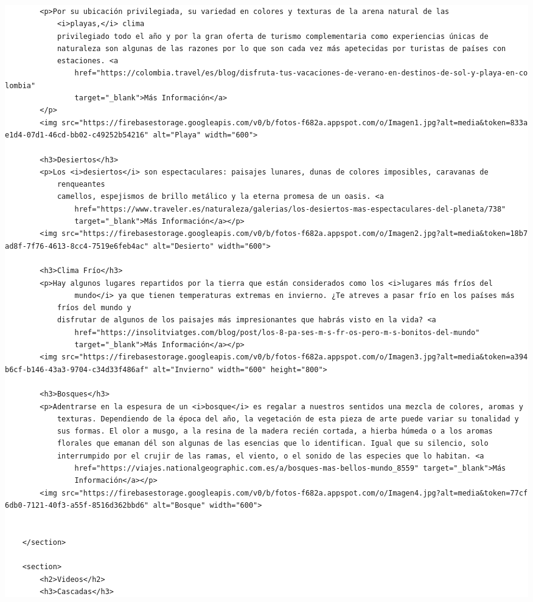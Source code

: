 ```
        <p>Por su ubicación privilegiada, su variedad en colores y texturas de la arena natural de las
            <i>playas,</i> clima
            privilegiado todo el año y por la gran oferta de turismo complementaria como experiencias únicas de
            naturaleza son algunas de las razones por lo que son cada vez más apetecidas por turistas de países con
            estaciones. <a
                href="https://colombia.travel/es/blog/disfruta-tus-vacaciones-de-verano-en-destinos-de-sol-y-playa-en-colombia"
                target="_blank">Más Información</a>
        </p>
        <img src="https://firebasestorage.googleapis.com/v0/b/fotos-f682a.appspot.com/o/Imagen1.jpg?alt=media&token=833ae1d4-07d1-46cd-bb02-c49252b54216" alt="Playa" width="600">

        <h3>Desiertos</h3>
        <p>Los <i>desiertos</i> son espectaculares: paisajes lunares, dunas de colores imposibles, caravanas de
            renqueantes
            camellos, espejismos de brillo metálico y la eterna promesa de un oasis. <a
                href="https://www.traveler.es/naturaleza/galerias/los-desiertos-mas-espectaculares-del-planeta/738"
                target="_blank">Más Información</a></p>
        <img src="https://firebasestorage.googleapis.com/v0/b/fotos-f682a.appspot.com/o/Imagen2.jpg?alt=media&token=18b7ad8f-7f76-4613-8cc4-7519e6feb4ac" alt="Desierto" width="600">

        <h3>Clima Frío</h3>
        <p>Hay algunos lugares repartidos por la tierra que están considerados como los <i>lugares más fríos del
                mundo</i> ya que tienen temperaturas extremas en invierno. ¿Te atreves a pasar frío en los países más
            fríos del mundo y
            disfrutar de algunos de los paisajes más impresionantes que habrás visto en la vida? <a
                href="https://insolitviatges.com/blog/post/los-8-pa-ses-m-s-fr-os-pero-m-s-bonitos-del-mundo"
                target="_blank">Más Información</a></p>
        <img src="https://firebasestorage.googleapis.com/v0/b/fotos-f682a.appspot.com/o/Imagen3.jpg?alt=media&token=a394b6cf-b146-43a3-9704-c34d33f486af" alt="Invierno" width="600" height="800">

        <h3>Bosques</h3>
        <p>Adentrarse en la espesura de un <i>bosque</i> es regalar a nuestros sentidos una mezcla de colores, aromas y
            texturas. Dependiendo de la época del año, la vegetación de esta pieza de arte puede variar su tonalidad y
            sus formas. El olor a musgo, a la resina de la madera recién cortada, a hierba húmeda o a los aromas
            florales que emanan dél son algunas de las esencias que lo identifican. Igual que su silencio, solo
            interrumpido por el crujir de las ramas, el viento, o el sonido de las especies que lo habitan. <a
                href="https://viajes.nationalgeographic.com.es/a/bosques-mas-bellos-mundo_8559" target="_blank">Más
                Información</a></p>
        <img src="https://firebasestorage.googleapis.com/v0/b/fotos-f682a.appspot.com/o/Imagen4.jpg?alt=media&token=77cf6db0-7121-40f3-a55f-8516d362bbd6" alt="Bosque" width="600">


    </section>

    <section>
        <h2>Videos</h2>
        <h3>Cascadas</h3>
```